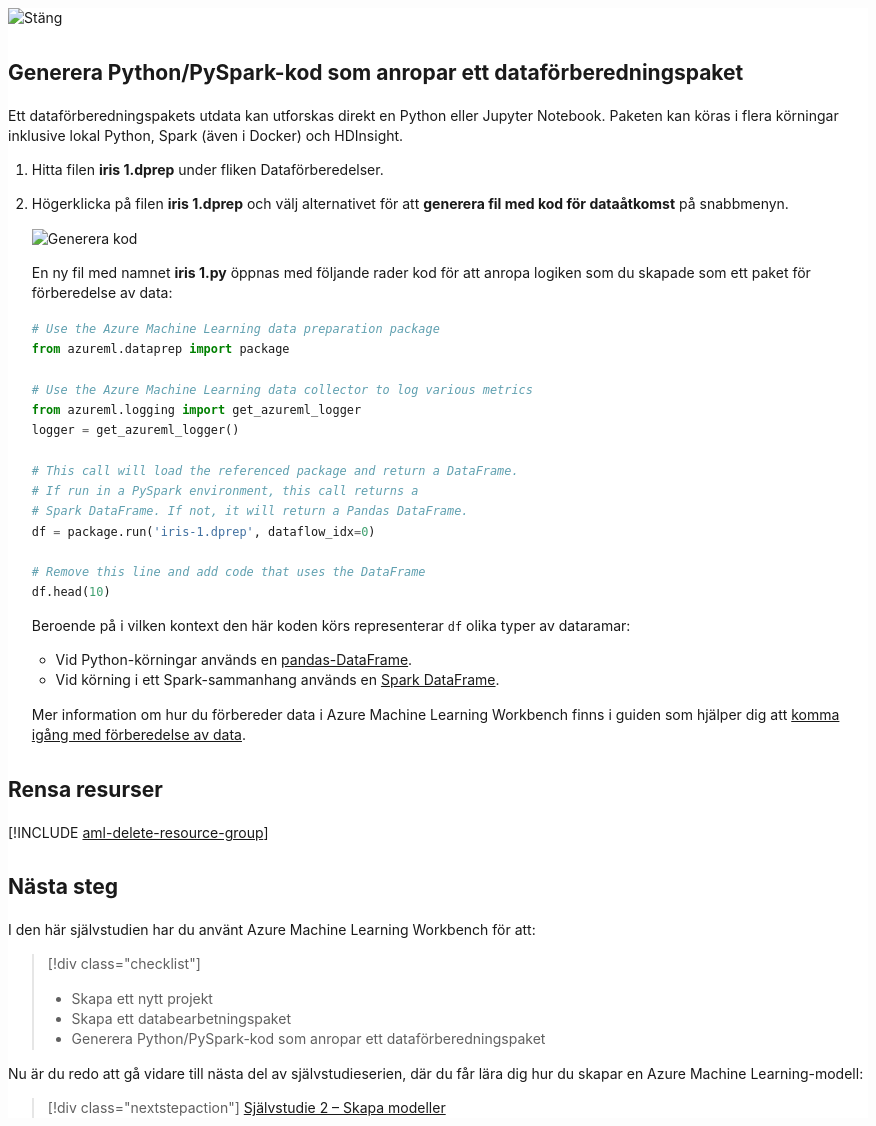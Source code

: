    ![Stäng](media/tutorial-classifying-iris/close.png)

## <a name="generate-pythonpyspark-code-to-invoke-a-data-preparation-package"></a>Generera Python/PySpark-kod som anropar ett dataförberedningspaket

 Ett dataförberedningspakets utdata kan utforskas direkt en Python eller Jupyter Notebook. Paketen kan köras i flera körningar inklusive lokal Python, Spark (även i Docker) och HDInsight. 

1. Hitta filen **iris 1.dprep** under fliken Dataförberedelser.

1. Högerklicka på filen **iris 1.dprep** och välj alternativet för att **generera fil med kod för dataåtkomst** på snabbmenyn. 

   ![Generera kod](media/tutorial-classifying-iris/generate_code.png)

   En ny fil med namnet **iris 1.py** öppnas med följande rader kod för att anropa logiken som du skapade som ett paket för förberedelse av data:

   ```python
   # Use the Azure Machine Learning data preparation package
   from azureml.dataprep import package

   # Use the Azure Machine Learning data collector to log various metrics
   from azureml.logging import get_azureml_logger
   logger = get_azureml_logger()

   # This call will load the referenced package and return a DataFrame.
   # If run in a PySpark environment, this call returns a
   # Spark DataFrame. If not, it will return a Pandas DataFrame.
   df = package.run('iris-1.dprep', dataflow_idx=0)

   # Remove this line and add code that uses the DataFrame
   df.head(10)
   ```

   Beroende på i vilken kontext den här koden körs representerar `df` olika typer av dataramar:
   + Vid Python-körningar används en [pandas-DataFrame](https://pandas.pydata.org/pandas-docs/stable/generated/pandas.DataFrame.html).
   + Vid körning i ett Spark-sammanhang används en [Spark DataFrame](https://spark.apache.org/docs/latest/sql-programming-guide.html). 
   
   Mer information om hur du förbereder data i Azure Machine Learning Workbench finns i guiden som hjälper dig att [komma igång med förberedelse av data](data-prep-getting-started.md).

## <a name="clean-up-resources"></a>Rensa resurser

[!INCLUDE [aml-delete-resource-group](../../../includes/aml-delete-resource-group.md)]

## <a name="next-steps"></a>Nästa steg

I den här självstudien har du använt Azure Machine Learning Workbench för att:
> [!div class="checklist"]
> * Skapa ett nytt projekt
> * Skapa ett databearbetningspaket
> * Generera Python/PySpark-kod som anropar ett dataförberedningspaket

Nu är du redo att gå vidare till nästa del av självstudieserien, där du får lära dig hur du skapar en Azure Machine Learning-modell:
> [!div class="nextstepaction"]
> [Självstudie 2 – Skapa modeller](tutorial-classifying-iris-part-2.md)
